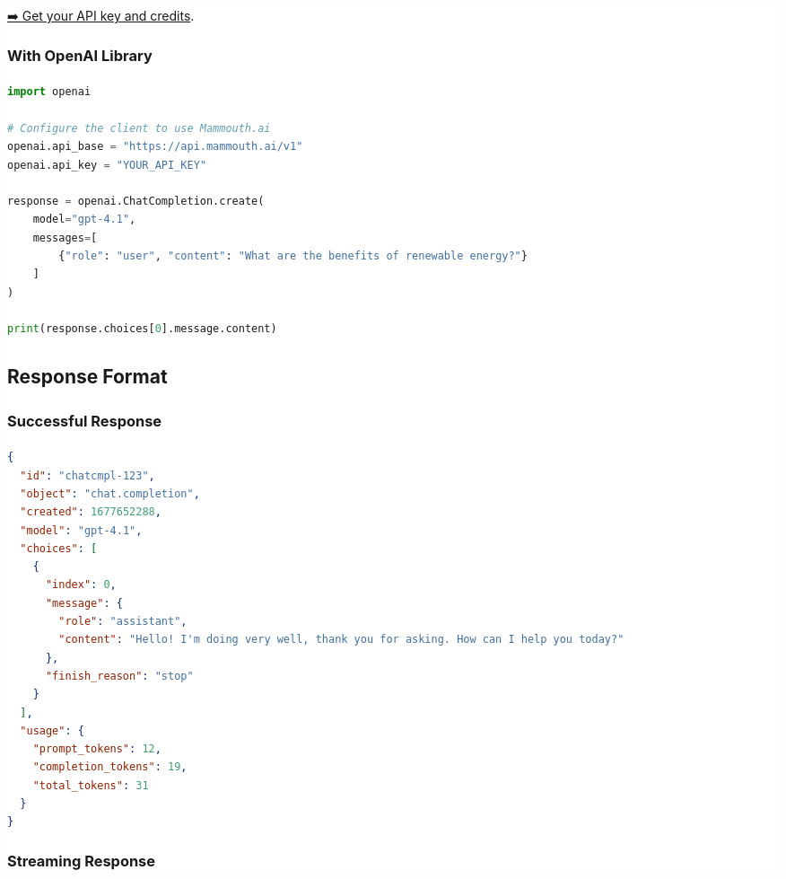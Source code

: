 </style>

[➡️ Get your API key and credits](https://mammouth.ai/app/account/settings/api).

### With OpenAI Library

```python
import openai

# Configure the client to use Mammouth.ai
openai.api_base = "https://api.mammouth.ai/v1"
openai.api_key = "YOUR_API_KEY"

response = openai.ChatCompletion.create(
    model="gpt-4.1",
    messages=[
        {"role": "user", "content": "What are the benefits of renewable energy?"}
    ]
)

print(response.choices[0].message.content)
```

## Response Format

### Successful Response

```json
{
  "id": "chatcmpl-123",
  "object": "chat.completion",
  "created": 1677652288,
  "model": "gpt-4.1",
  "choices": [
    {
      "index": 0,
      "message": {
        "role": "assistant",
        "content": "Hello! I'm doing very well, thank you for asking. How can I help you today?"
      },
      "finish_reason": "stop"
    }
  ],
  "usage": {
    "prompt_tokens": 12,
    "completion_tokens": 19,
    "total_tokens": 31
  }
}
```

### Streaming Response
